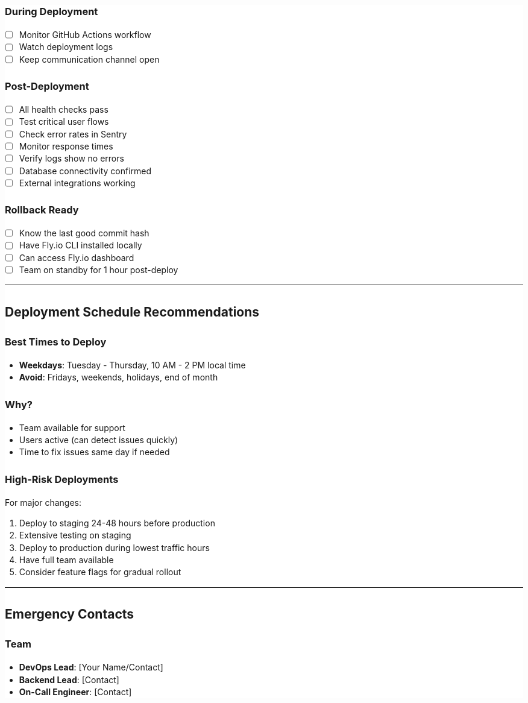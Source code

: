 ### During Deployment
- [ ] Monitor GitHub Actions workflow
- [ ] Watch deployment logs
- [ ] Keep communication channel open

### Post-Deployment
- [ ] All health checks pass
- [ ] Test critical user flows
- [ ] Check error rates in Sentry
- [ ] Monitor response times
- [ ] Verify logs show no errors
- [ ] Database connectivity confirmed
- [ ] External integrations working

### Rollback Ready
- [ ] Know the last good commit hash
- [ ] Have Fly.io CLI installed locally
- [ ] Can access Fly.io dashboard
- [ ] Team on standby for 1 hour post-deploy

---

## Deployment Schedule Recommendations

### Best Times to Deploy

- **Weekdays**: Tuesday - Thursday, 10 AM - 2 PM local time
- **Avoid**: Fridays, weekends, holidays, end of month

### Why?

- Team available for support
- Users active (can detect issues quickly)
- Time to fix issues same day if needed

### High-Risk Deployments

For major changes:
1. Deploy to staging 24-48 hours before production
2. Extensive testing on staging
3. Deploy to production during lowest traffic hours
4. Have full team available
5. Consider feature flags for gradual rollout

---

## Emergency Contacts

### Team
- **DevOps Lead**: [Your Name/Contact]
- **Backend Lead**: [Contact]
- **On-Call Engineer**: [Contact]
